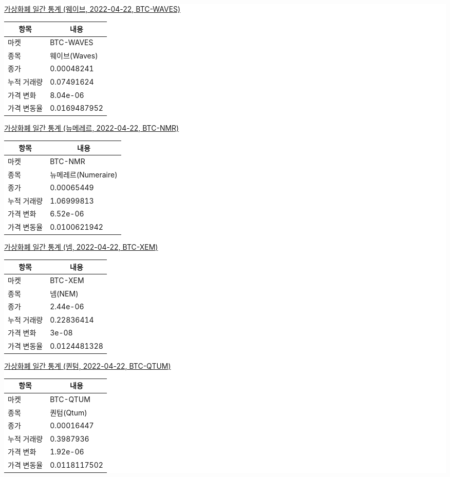 
[가상화폐 일간 통계 (웨이브, 2022-04-22, BTC-WAVES)](BTC-WAVES-daily-candle-10days.html)

|항목|내용|
|--|--|
|마켓|BTC-WAVES|
|종목|웨이브(Waves)|
|종가|0.00048241|
|누적 거래량|0.07491624|
|가격 변화|8.04e-06|
|가격 변동율|0.0169487952|


[가상화폐 일간 통계 (뉴메레르, 2022-04-22, BTC-NMR)](BTC-NMR-daily-candle-10days.html)

|항목|내용|
|--|--|
|마켓|BTC-NMR|
|종목|뉴메레르(Numeraire)|
|종가|0.00065449|
|누적 거래량|1.06999813|
|가격 변화|6.52e-06|
|가격 변동율|0.0100621942|


[가상화폐 일간 통계 (넴, 2022-04-22, BTC-XEM)](BTC-XEM-daily-candle-10days.html)

|항목|내용|
|--|--|
|마켓|BTC-XEM|
|종목|넴(NEM)|
|종가|2.44e-06|
|누적 거래량|0.22836414|
|가격 변화|3e-08|
|가격 변동율|0.0124481328|


[가상화폐 일간 통계 (퀀텀, 2022-04-22, BTC-QTUM)](BTC-QTUM-daily-candle-10days.html)

|항목|내용|
|--|--|
|마켓|BTC-QTUM|
|종목|퀀텀(Qtum)|
|종가|0.00016447|
|누적 거래량|0.3987936|
|가격 변화|1.92e-06|
|가격 변동율|0.0118117502|
